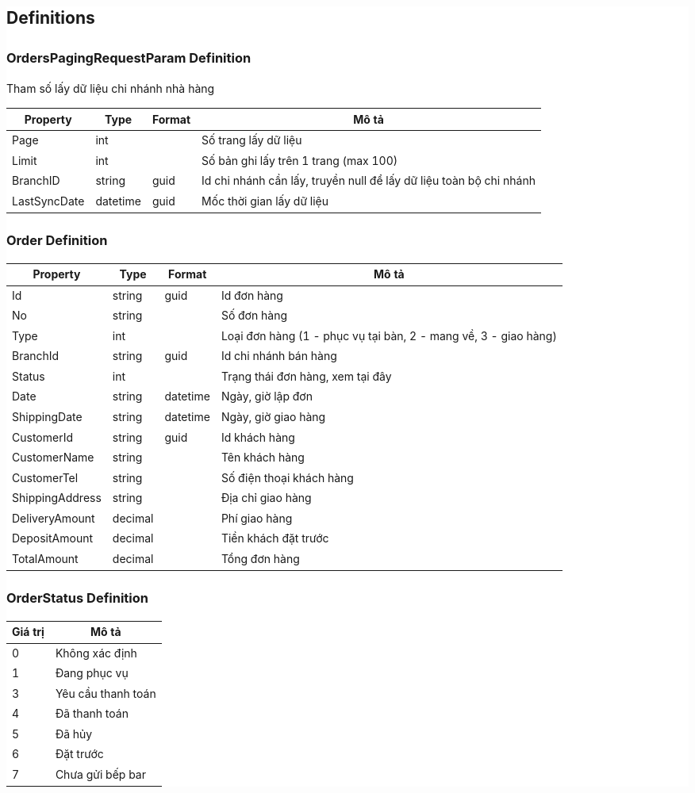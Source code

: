 ```

```

## Definitions

### OrdersPagingRequestParam Definition

Tham số lấy dữ liệu chi nhánh nhà hàng

| Property     | Type     | Format | Mô tả                                                              |
| ------------ | -------- | ------ | ------------------------------------------------------------------ |
| Page         | int      |        | Số trang lấy dữ liệu                                               |
| Limit        | int      |        | Số bản ghi lấy trên 1 trang (max 100)                              |
| BranchID     | string   | guid   | Id chi nhánh cần lấy, truyền null để lấy dữ liệu toàn bộ chi nhánh |
| LastSyncDate | datetime | guid   | Mốc thời gian lấy dữ liệu                                          |

### Order Definition

| Property        | Type    | Format   | Mô tả                                                           |
| --------------- | ------- | -------- | --------------------------------------------------------------- |
| Id              | string  | guid     | Id đơn hàng                                                     |
| No              | string  |          | Số đơn hàng                                                     |
| Type            | int     |          | Loại đơn hàng (1 - phục vụ tại bàn, 2 - mang về, 3 - giao hàng) |
| BranchId        | string  | guid     | Id chi nhánh bán hàng                                           |
| Status          | int     |          | Trạng thái đơn hàng, xem tại đây                                |
| Date            | string  | datetime | Ngày, giờ lập đơn                                               |
| ShippingDate    | string  | datetime | Ngày, giờ giao hàng                                             |
| CustomerId      | string  | guid     | Id khách hàng                                                   |
| CustomerName    | string  |          | Tên khách hàng                                                  |
| CustomerTel     | string  |          | Số điện thoại khách hàng                                        |
| ShippingAddress | string  |          | Địa chỉ giao hàng                                               |
| DeliveryAmount  | decimal |          | Phí giao hàng                                                   |
| DepositAmount   | decimal |          | Tiền khách đặt trước                                            |
| TotalAmount     | decimal |          | Tổng đơn hàng                                                   |

### OrderStatus Definition

| Giá trị | Mô tả              |
| ------- | ------------------ |
| 0       | Không xác định     |
| 1       | Đang phục vụ       |
| 3       | Yêu cầu thanh toán |
| 4       | Đã thanh toán      |
| 5       | Đã hủy             |
| 6       | Đặt trước          |
| 7       | Chưa gửi bếp bar   |